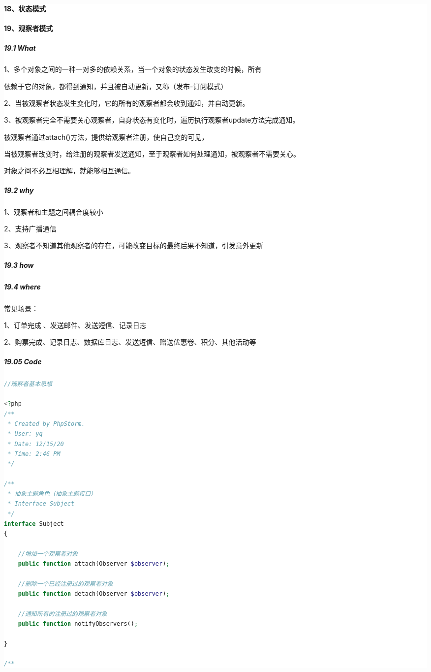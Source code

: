 #### 18、状态模式

#### 19、观察者模式

##### 19.1 What

1、多个对象之间的一种一对多的依赖关系，当一个对象的状态发生改变的时候，所有

依赖于它的对象，都得到通知，并且被自动更新，又称（发布-订阅模式）

2、当被观察者状态发生变化时，它的所有的观察者都会收到通知，并自动更新。

3、被观察者完全不需要关心观察者，自身状态有变化时，遍历执行观察者update方法完成通知。

被观察者通过attach()方法，提供给观察者注册，使自己变的可见，

当被观察者改变时，给注册的观察者发送通知，至于观察者如何处理通知，被观察者不需要关心。

对象之间不必互相理解，就能够相互通信。

##### 19.2 why

1、观察者和主题之间耦合度较小

2、支持广播通信

3、观察者不知道其他观察者的存在，可能改变目标的最终后果不知道，引发意外更新

##### 19.3 how

##### 19.4 where

常见场景：

1、订单完成 、发送邮件、发送短信、记录日志

2、购票完成、记录日志、数据库日志、发送短信、赠送优惠卷、积分、其他活动等

##### 19.05 Code

```php
//观察者基本思想

<?php
/**
 * Created by PhpStorm.
 * User: yq
 * Date: 12/15/20
 * Time: 2:46 PM
 */

/**
 * 抽象主题角色（抽象主题接口）
 * Interface Subject
 */
interface Subject
{

    //增加一个观察者对象
    public function attach(Observer $observer);

    //删除一个已经注册过的观察者对象
    public function detach(Observer $observer);

    //通知所有的注册过的观察者对象
    public function notifyObservers();

}

/**
```